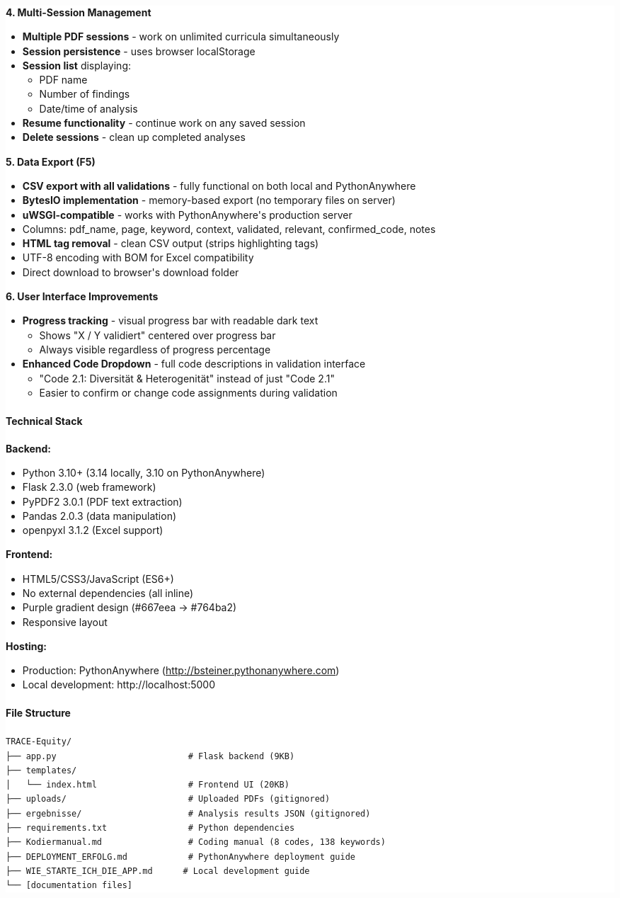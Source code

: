 **4. Multi-Session Management**
- **Multiple PDF sessions** - work on unlimited curricula simultaneously
- **Session persistence** - uses browser localStorage
- **Session list** displaying:
  - PDF name
  - Number of findings
  - Date/time of analysis
- **Resume functionality** - continue work on any saved session
- **Delete sessions** - clean up completed analyses

**5. Data Export (F5)**
- **CSV export with all validations** - fully functional on both local and PythonAnywhere
- **BytesIO implementation** - memory-based export (no temporary files on server)
- **uWSGI-compatible** - works with PythonAnywhere's production server
- Columns: pdf_name, page, keyword, context, validated, relevant, confirmed_code, notes
- **HTML tag removal** - clean CSV output (strips highlighting tags)
- UTF-8 encoding with BOM for Excel compatibility
- Direct download to browser's download folder

**6. User Interface Improvements**
- **Progress tracking** - visual progress bar with readable dark text
  - Shows "X / Y validiert" centered over progress bar
  - Always visible regardless of progress percentage
- **Enhanced Code Dropdown** - full code descriptions in validation interface
  - "Code 2.1: Diversität & Heterogenität" instead of just "Code 2.1"
  - Easier to confirm or change code assignments during validation

#### **Technical Stack**

**Backend:**
- Python 3.10+ (3.14 locally, 3.10 on PythonAnywhere)
- Flask 2.3.0 (web framework)
- PyPDF2 3.0.1 (PDF text extraction)
- Pandas 2.0.3 (data manipulation)
- openpyxl 3.1.2 (Excel support)

**Frontend:**
- HTML5/CSS3/JavaScript (ES6+)
- No external dependencies (all inline)
- Purple gradient design (#667eea → #764ba2)
- Responsive layout

**Hosting:**
- Production: PythonAnywhere (http://bsteiner.pythonanywhere.com)
- Local development: http://localhost:5000

#### **File Structure**

```
TRACE-Equity/
├── app.py                          # Flask backend (9KB)
├── templates/
│   └── index.html                  # Frontend UI (20KB)
├── uploads/                        # Uploaded PDFs (gitignored)
├── ergebnisse/                     # Analysis results JSON (gitignored)
├── requirements.txt                # Python dependencies
├── Kodiermanual.md                 # Coding manual (8 codes, 138 keywords)
├── DEPLOYMENT_ERFOLG.md            # PythonAnywhere deployment guide
├── WIE_STARTE_ICH_DIE_APP.md      # Local development guide
└── [documentation files]
```
